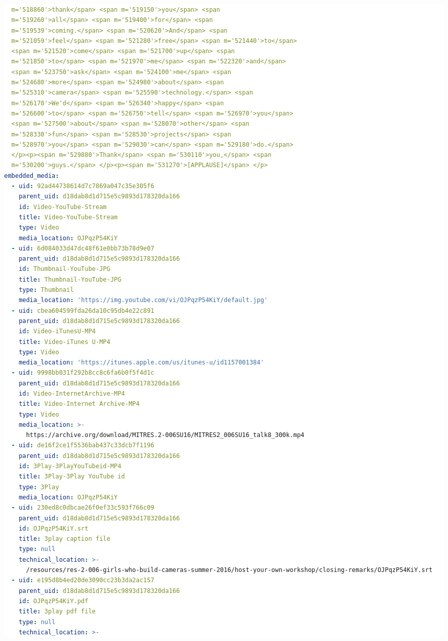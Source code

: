 ```yaml
  m='518860'>thank</span> <span m='519150'>you</span> <span
  m='519260'>all</span> <span m='519400'>for</span> <span
  m='519539'>coming.</span> <span m='520620'>And</span> <span
  m='521059'>feel</span> <span m='521280'>free</span> <span m='521440'>to</span>
  <span m='521520'>come</span> <span m='521700'>up</span> <span
  m='521850'>to</span> <span m='521970'>me</span> <span m='522320'>and</span>
  <span m='523750'>ask</span> <span m='524100'>me</span> <span
  m='524680'>more</span> <span m='524980'>about</span> <span
  m='525310'>camera</span> <span m='525590'>technology.</span> <span
  m='526170'>We'd</span> <span m='526340'>happy</span> <span
  m='526600'>to</span> <span m='526750'>tell</span> <span m='526970'>you</span>
  <span m='527500'>about</span> <span m='528070'>other</span> <span
  m='528330'>fun</span> <span m='528530'>projects</span> <span
  m='528970'>you</span> <span m='529030'>can</span> <span m='529180'>do.</span>
  </p><p><span m='529880'>Thank</span> <span m='530110'>you,</span> <span
  m='530200'>guys.</span> </p><p><span m='531270'>[APPLAUSE]</span> </p>
embedded_media:
  - uid: 92ad44738614d7c7869a047c35e305f6
    parent_uid: d18dab8d1d715e5c9893d178320da166
    id: Video-YouTube-Stream
    title: Video-YouTube-Stream
    type: Video
    media_location: OJPqzP54KiY
  - uid: 6d084033d47dc48f61e0bb73b78d9e07
    parent_uid: d18dab8d1d715e5c9893d178320da166
    id: Thumbnail-YouTube-JPG
    title: Thumbnail-YouTube-JPG
    type: Thumbnail
    media_location: 'https://img.youtube.com/vi/OJPqzP54KiY/default.jpg'
  - uid: cbea604599fda26da10c95db4e22c891
    parent_uid: d18dab8d1d715e5c9893d178320da166
    id: Video-iTunesU-MP4
    title: Video-iTunes U-MP4
    type: Video
    media_location: 'https://itunes.apple.com/us/itunes-u/id1157001384'
  - uid: 9998bb031f292b8cc8c6fa6b0f5f4d1c
    parent_uid: d18dab8d1d715e5c9893d178320da166
    id: Video-InternetArchive-MP4
    title: Video-Internet Archive-MP4
    type: Video
    media_location: >-
      https://archive.org/download/MITRES.2-006SU16/MITRES2_006SU16_talk8_300k.mp4
  - uid: de16f2ce1f5536bab437c33dcb7f1196
    parent_uid: d18dab8d1d715e5c9893d178320da166
    id: 3Play-3PlayYouTubeid-MP4
    title: 3Play-3Play YouTube id
    type: 3Play
    media_location: OJPqzP54KiY
  - uid: 230ed8c0dbcae26f0ef33c593f766c09
    parent_uid: d18dab8d1d715e5c9893d178320da166
    id: OJPqzP54KiY.srt
    title: 3play caption file
    type: null
    technical_location: >-
      /resources/res-2-006-girls-who-build-cameras-summer-2016/host-your-own-workshop/closing-remarks/OJPqzP54KiY.srt
  - uid: e195d8b4ed20de3090cc23b3da2ac157
    parent_uid: d18dab8d1d715e5c9893d178320da166
    id: OJPqzP54KiY.pdf
    title: 3play pdf file
    type: null
    technical_location: >-
```